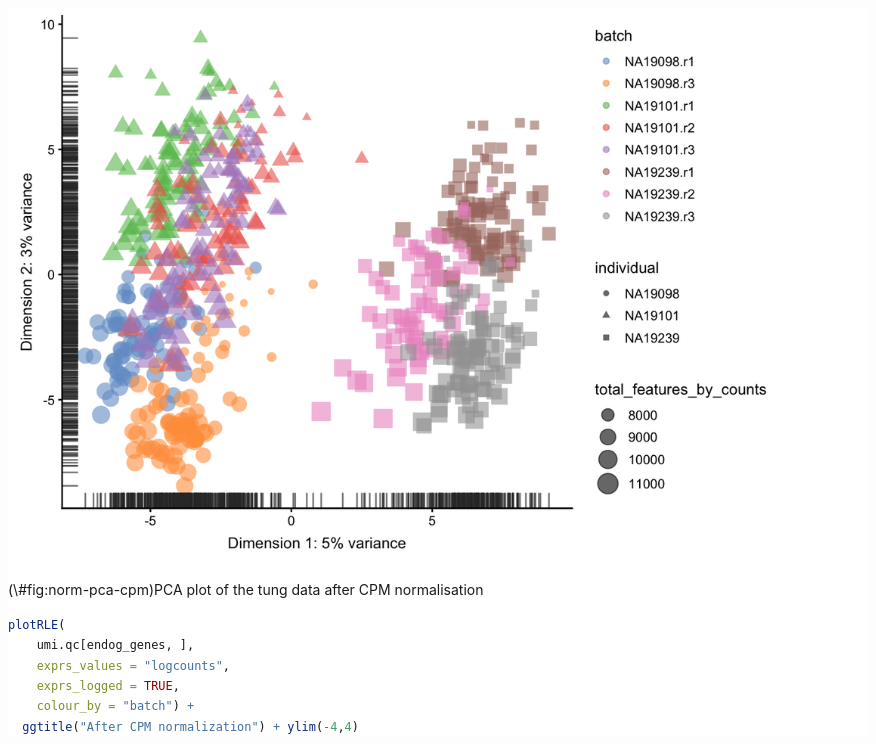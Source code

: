 <img src="05-exprs-clean_files/figure-html/norm-pca-cpm-1.png" alt="PCA plot of the tung data after CPM normalisation" width="90%" />
<p class="caption">(\#fig:norm-pca-cpm)PCA plot of the tung data after CPM normalisation</p>
</div>


```r
plotRLE(
    umi.qc[endog_genes, ], 
    exprs_values = "logcounts",
    exprs_logged = TRUE,
    colour_by = "batch") + 
  ggtitle("After CPM normalization") + ylim(-4,4)
```

<div class="figure" style="text-align: center">